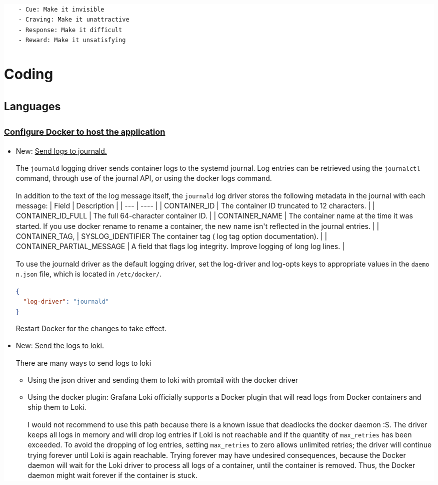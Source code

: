         - Cue: Make it invisible
        - Craving: Make it unattractive
        - Response: Make it difficult
        - Reward: Make it unsatisfying

# Coding

## Languages

### [Configure Docker to host the application](docker.md)

* New: [Send logs to journald.](docker.md#send-logs-to-journald)

    The `journald` logging driver sends container logs to the systemd journal. Log entries can be retrieved using the `journalctl` command, through use of the journal API, or using the docker logs command.
    
    In addition to the text of the log message itself, the `journald` log driver stores the following metadata in the journal with each message:
    | Field |	Description |
    | ---   |  ----  |
    | CONTAINER_ID |	The container ID truncated to 12 characters. |
    | CONTAINER_ID_FULL |	The full 64-character container ID. |
    | CONTAINER_NAME |	The container name at the time it was started. If you use docker rename to rename a container, the new name isn't reflected in the journal entries. |
    | CONTAINER_TAG, | SYSLOG_IDENTIFIER	The container tag ( log tag option documentation). |
    | CONTAINER_PARTIAL_MESSAGE |	A field that flags log integrity. Improve logging of long log lines. |
    
    To use the journald driver as the default logging driver, set the log-driver and log-opts keys to appropriate values in the `daemon.json` file, which is located in `/etc/docker/`.
    
    ```json
    {
      "log-driver": "journald"
    }
    ```
    
    Restart Docker for the changes to take effect.

* New: [Send the logs to loki.](docker.md#send-the-logs-to-loki)

    There are many ways to send logs to loki
    
    - Using the json driver and sending them to loki with promtail with the docker driver
    - Using the docker plugin: Grafana Loki officially supports a Docker plugin that will read logs from Docker containers and ship them to Loki.
    
      I would not recommend to use this path because there is a known issue that deadlocks the docker daemon :S. The driver keeps all logs in memory and will drop log entries if Loki is not reachable and if the quantity of `max_retries` has been exceeded. To avoid the dropping of log entries, setting `max_retries` to zero allows unlimited retries; the driver will continue trying forever until Loki is again reachable. Trying forever may have undesired consequences, because the Docker daemon will wait for the Loki driver to process all logs of a container, until the container is removed. Thus, the Docker daemon might wait forever if the container is stuck.
    